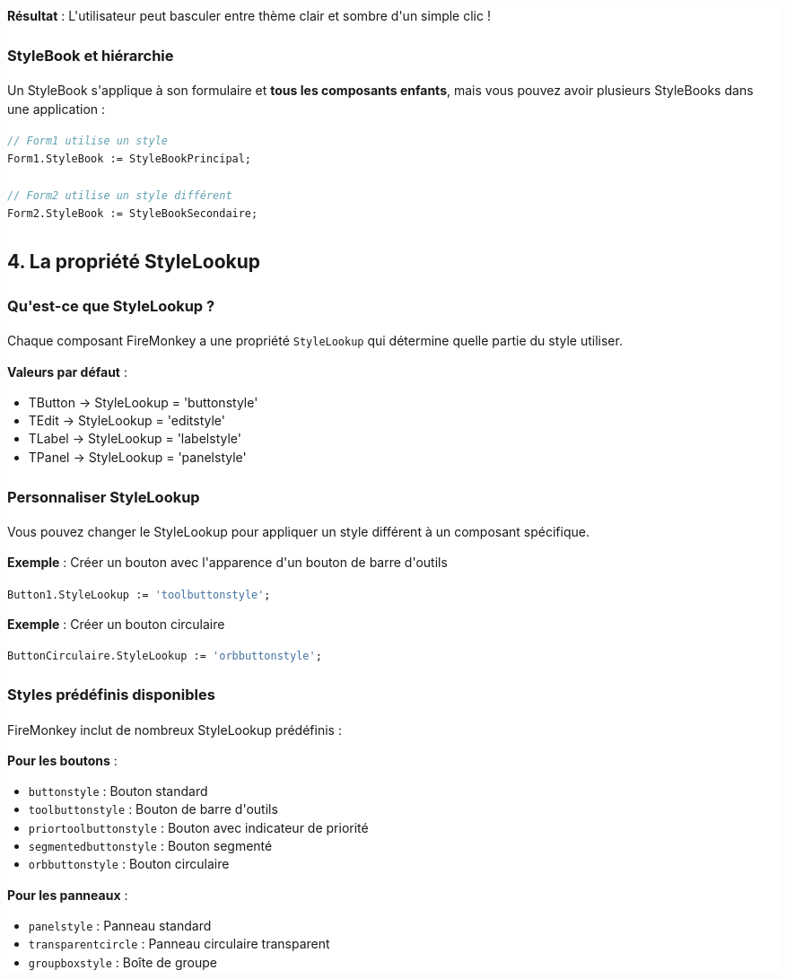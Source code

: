 **Résultat** : L'utilisateur peut basculer entre thème clair et sombre d'un simple clic !

### StyleBook et hiérarchie

Un StyleBook s'applique à son formulaire et **tous les composants enfants**, mais vous pouvez avoir plusieurs StyleBooks dans une application :

```pascal
// Form1 utilise un style
Form1.StyleBook := StyleBookPrincipal;

// Form2 utilise un style différent
Form2.StyleBook := StyleBookSecondaire;
```

## 4. La propriété StyleLookup

### Qu'est-ce que StyleLookup ?

Chaque composant FireMonkey a une propriété `StyleLookup` qui détermine quelle partie du style utiliser.

**Valeurs par défaut** :
- TButton → StyleLookup = 'buttonstyle'
- TEdit → StyleLookup = 'editstyle'
- TLabel → StyleLookup = 'labelstyle'
- TPanel → StyleLookup = 'panelstyle'

### Personnaliser StyleLookup

Vous pouvez changer le StyleLookup pour appliquer un style différent à un composant spécifique.

**Exemple** : Créer un bouton avec l'apparence d'un bouton de barre d'outils
```pascal
Button1.StyleLookup := 'toolbuttonstyle';
```

**Exemple** : Créer un bouton circulaire
```pascal
ButtonCirculaire.StyleLookup := 'orbbuttonstyle';
```

### Styles prédéfinis disponibles

FireMonkey inclut de nombreux StyleLookup prédéfinis :

**Pour les boutons** :
- `buttonstyle` : Bouton standard
- `toolbuttonstyle` : Bouton de barre d'outils
- `priortoolbuttonstyle` : Bouton avec indicateur de priorité
- `segmentedbuttonstyle` : Bouton segmenté
- `orbbuttonstyle` : Bouton circulaire

**Pour les panneaux** :
- `panelstyle` : Panneau standard
- `transparentcircle` : Panneau circulaire transparent
- `groupboxstyle` : Boîte de groupe
